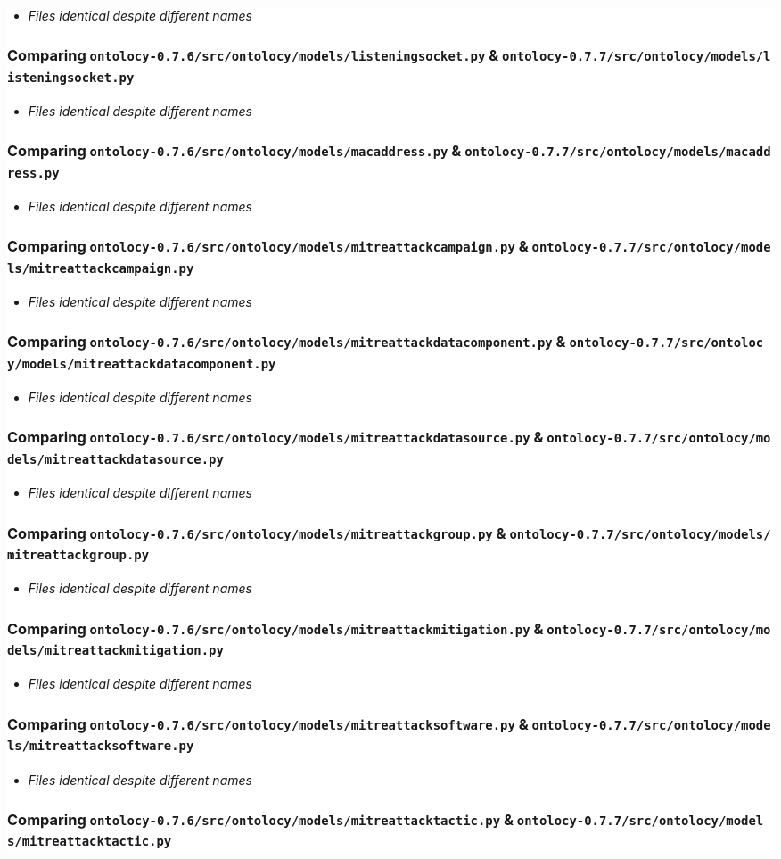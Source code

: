  * *Files identical despite different names*

### Comparing `ontolocy-0.7.6/src/ontolocy/models/listeningsocket.py` & `ontolocy-0.7.7/src/ontolocy/models/listeningsocket.py`

 * *Files identical despite different names*

### Comparing `ontolocy-0.7.6/src/ontolocy/models/macaddress.py` & `ontolocy-0.7.7/src/ontolocy/models/macaddress.py`

 * *Files identical despite different names*

### Comparing `ontolocy-0.7.6/src/ontolocy/models/mitreattackcampaign.py` & `ontolocy-0.7.7/src/ontolocy/models/mitreattackcampaign.py`

 * *Files identical despite different names*

### Comparing `ontolocy-0.7.6/src/ontolocy/models/mitreattackdatacomponent.py` & `ontolocy-0.7.7/src/ontolocy/models/mitreattackdatacomponent.py`

 * *Files identical despite different names*

### Comparing `ontolocy-0.7.6/src/ontolocy/models/mitreattackdatasource.py` & `ontolocy-0.7.7/src/ontolocy/models/mitreattackdatasource.py`

 * *Files identical despite different names*

### Comparing `ontolocy-0.7.6/src/ontolocy/models/mitreattackgroup.py` & `ontolocy-0.7.7/src/ontolocy/models/mitreattackgroup.py`

 * *Files identical despite different names*

### Comparing `ontolocy-0.7.6/src/ontolocy/models/mitreattackmitigation.py` & `ontolocy-0.7.7/src/ontolocy/models/mitreattackmitigation.py`

 * *Files identical despite different names*

### Comparing `ontolocy-0.7.6/src/ontolocy/models/mitreattacksoftware.py` & `ontolocy-0.7.7/src/ontolocy/models/mitreattacksoftware.py`

 * *Files identical despite different names*

### Comparing `ontolocy-0.7.6/src/ontolocy/models/mitreattacktactic.py` & `ontolocy-0.7.7/src/ontolocy/models/mitreattacktactic.py`
